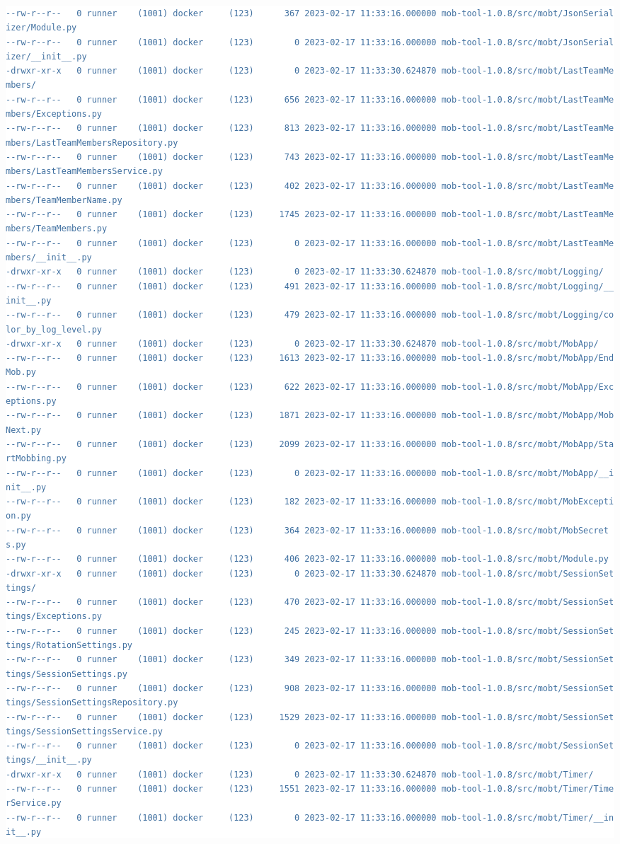 ```diff
--rw-r--r--   0 runner    (1001) docker     (123)      367 2023-02-17 11:33:16.000000 mob-tool-1.0.8/src/mobt/JsonSerializer/Module.py
--rw-r--r--   0 runner    (1001) docker     (123)        0 2023-02-17 11:33:16.000000 mob-tool-1.0.8/src/mobt/JsonSerializer/__init__.py
-drwxr-xr-x   0 runner    (1001) docker     (123)        0 2023-02-17 11:33:30.624870 mob-tool-1.0.8/src/mobt/LastTeamMembers/
--rw-r--r--   0 runner    (1001) docker     (123)      656 2023-02-17 11:33:16.000000 mob-tool-1.0.8/src/mobt/LastTeamMembers/Exceptions.py
--rw-r--r--   0 runner    (1001) docker     (123)      813 2023-02-17 11:33:16.000000 mob-tool-1.0.8/src/mobt/LastTeamMembers/LastTeamMembersRepository.py
--rw-r--r--   0 runner    (1001) docker     (123)      743 2023-02-17 11:33:16.000000 mob-tool-1.0.8/src/mobt/LastTeamMembers/LastTeamMembersService.py
--rw-r--r--   0 runner    (1001) docker     (123)      402 2023-02-17 11:33:16.000000 mob-tool-1.0.8/src/mobt/LastTeamMembers/TeamMemberName.py
--rw-r--r--   0 runner    (1001) docker     (123)     1745 2023-02-17 11:33:16.000000 mob-tool-1.0.8/src/mobt/LastTeamMembers/TeamMembers.py
--rw-r--r--   0 runner    (1001) docker     (123)        0 2023-02-17 11:33:16.000000 mob-tool-1.0.8/src/mobt/LastTeamMembers/__init__.py
-drwxr-xr-x   0 runner    (1001) docker     (123)        0 2023-02-17 11:33:30.624870 mob-tool-1.0.8/src/mobt/Logging/
--rw-r--r--   0 runner    (1001) docker     (123)      491 2023-02-17 11:33:16.000000 mob-tool-1.0.8/src/mobt/Logging/__init__.py
--rw-r--r--   0 runner    (1001) docker     (123)      479 2023-02-17 11:33:16.000000 mob-tool-1.0.8/src/mobt/Logging/color_by_log_level.py
-drwxr-xr-x   0 runner    (1001) docker     (123)        0 2023-02-17 11:33:30.624870 mob-tool-1.0.8/src/mobt/MobApp/
--rw-r--r--   0 runner    (1001) docker     (123)     1613 2023-02-17 11:33:16.000000 mob-tool-1.0.8/src/mobt/MobApp/EndMob.py
--rw-r--r--   0 runner    (1001) docker     (123)      622 2023-02-17 11:33:16.000000 mob-tool-1.0.8/src/mobt/MobApp/Exceptions.py
--rw-r--r--   0 runner    (1001) docker     (123)     1871 2023-02-17 11:33:16.000000 mob-tool-1.0.8/src/mobt/MobApp/MobNext.py
--rw-r--r--   0 runner    (1001) docker     (123)     2099 2023-02-17 11:33:16.000000 mob-tool-1.0.8/src/mobt/MobApp/StartMobbing.py
--rw-r--r--   0 runner    (1001) docker     (123)        0 2023-02-17 11:33:16.000000 mob-tool-1.0.8/src/mobt/MobApp/__init__.py
--rw-r--r--   0 runner    (1001) docker     (123)      182 2023-02-17 11:33:16.000000 mob-tool-1.0.8/src/mobt/MobException.py
--rw-r--r--   0 runner    (1001) docker     (123)      364 2023-02-17 11:33:16.000000 mob-tool-1.0.8/src/mobt/MobSecrets.py
--rw-r--r--   0 runner    (1001) docker     (123)      406 2023-02-17 11:33:16.000000 mob-tool-1.0.8/src/mobt/Module.py
-drwxr-xr-x   0 runner    (1001) docker     (123)        0 2023-02-17 11:33:30.624870 mob-tool-1.0.8/src/mobt/SessionSettings/
--rw-r--r--   0 runner    (1001) docker     (123)      470 2023-02-17 11:33:16.000000 mob-tool-1.0.8/src/mobt/SessionSettings/Exceptions.py
--rw-r--r--   0 runner    (1001) docker     (123)      245 2023-02-17 11:33:16.000000 mob-tool-1.0.8/src/mobt/SessionSettings/RotationSettings.py
--rw-r--r--   0 runner    (1001) docker     (123)      349 2023-02-17 11:33:16.000000 mob-tool-1.0.8/src/mobt/SessionSettings/SessionSettings.py
--rw-r--r--   0 runner    (1001) docker     (123)      908 2023-02-17 11:33:16.000000 mob-tool-1.0.8/src/mobt/SessionSettings/SessionSettingsRepository.py
--rw-r--r--   0 runner    (1001) docker     (123)     1529 2023-02-17 11:33:16.000000 mob-tool-1.0.8/src/mobt/SessionSettings/SessionSettingsService.py
--rw-r--r--   0 runner    (1001) docker     (123)        0 2023-02-17 11:33:16.000000 mob-tool-1.0.8/src/mobt/SessionSettings/__init__.py
-drwxr-xr-x   0 runner    (1001) docker     (123)        0 2023-02-17 11:33:30.624870 mob-tool-1.0.8/src/mobt/Timer/
--rw-r--r--   0 runner    (1001) docker     (123)     1551 2023-02-17 11:33:16.000000 mob-tool-1.0.8/src/mobt/Timer/TimerService.py
--rw-r--r--   0 runner    (1001) docker     (123)        0 2023-02-17 11:33:16.000000 mob-tool-1.0.8/src/mobt/Timer/__init__.py
```